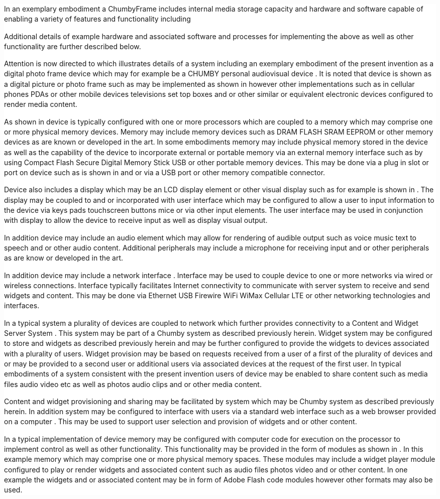 In an exemplary embodiment a ChumbyFrame includes internal media storage capacity and hardware and software capable of enabling a variety of features and functionality including 

Additional details of example hardware and associated software and processes for implementing the above as well as other functionality are further described below.

Attention is now directed to which illustrates details of a system including an exemplary embodiment of the present invention as a digital photo frame device which may for example be a CHUMBY personal audiovisual device . It is noted that device is shown as a digital picture or photo frame such as may be implemented as shown in however other implementations such as in cellular phones PDAs or other mobile devices televisions set top boxes and or other similar or equivalent electronic devices configured to render media content.

As shown in device is typically configured with one or more processors which are coupled to a memory which may comprise one or more physical memory devices. Memory may include memory devices such as DRAM FLASH SRAM EEPROM or other memory devices as are known or developed in the art. In some embodiments memory may include physical memory stored in the device as well as the capability of the device to incorporate external or portable memory via an external memory interface such as by using Compact Flash Secure Digital Memory Stick USB or other portable memory devices. This may be done via a plug in slot or port on device such as is shown in and or via a USB port or other memory compatible connector.

Device also includes a display which may be an LCD display element or other visual display such as for example is shown in . The display may be coupled to and or incorporated with user interface which may be configured to allow a user to input information to the device via keys pads touchscreen buttons mice or via other input elements. The user interface may be used in conjunction with display to allow the device to receive input as well as display visual output.

In addition device may include an audio element which may allow for rendering of audible output such as voice music text to speech and or other audio content. Additional peripherals may include a microphone for receiving input and or other peripherals as are know or developed in the art.

In addition device may include a network interface . Interface may be used to couple device to one or more networks via wired or wireless connections. Interface typically facilitates Internet connectivity to communicate with server system to receive and send widgets and content. This may be done via Ethernet USB Firewire WiFi WiMax Cellular LTE or other networking technologies and interfaces.

In a typical system a plurality of devices are coupled to network which further provides connectivity to a Content and Widget Server System . This system may be part of a Chumby system as described previously herein. Widget system may be configured to store and widgets as described previously herein and may be further configured to provide the widgets to devices associated with a plurality of users. Widget provision may be based on requests received from a user of a first of the plurality of devices and or may be provided to a second user or additional users via associated devices at the request of the first user. In typical embodiments of a system consistent with the present invention users of device may be enabled to share content such as media files audio video etc as well as photos audio clips and or other media content.

Content and widget provisioning and sharing may be facilitated by system which may be Chumby system as described previously herein. In addition system may be configured to interface with users via a standard web interface such as a web browser provided on a computer . This may be used to support user selection and provision of widgets and or other content.

In a typical implementation of device memory may be configured with computer code for execution on the processor to implement control as well as other functionality. This functionality may be provided in the form of modules as shown in . In this example memory which may comprise one or more physical memory spaces. These modules may include a widget player module configured to play or render widgets and associated content such as audio files photos video and or other content. In one example the widgets and or associated content may be in form of Adobe Flash code modules however other formats may also be used.
